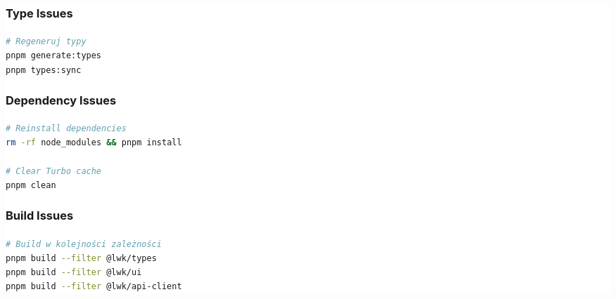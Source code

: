### Type Issues
```bash
# Regeneruj typy
pnpm generate:types
pnpm types:sync
```

### Dependency Issues
```bash
# Reinstall dependencies
rm -rf node_modules && pnpm install

# Clear Turbo cache
pnpm clean
```

### Build Issues
```bash
# Build w kolejności zależności
pnpm build --filter @lwk/types
pnpm build --filter @lwk/ui
pnpm build --filter @lwk/api-client
```

